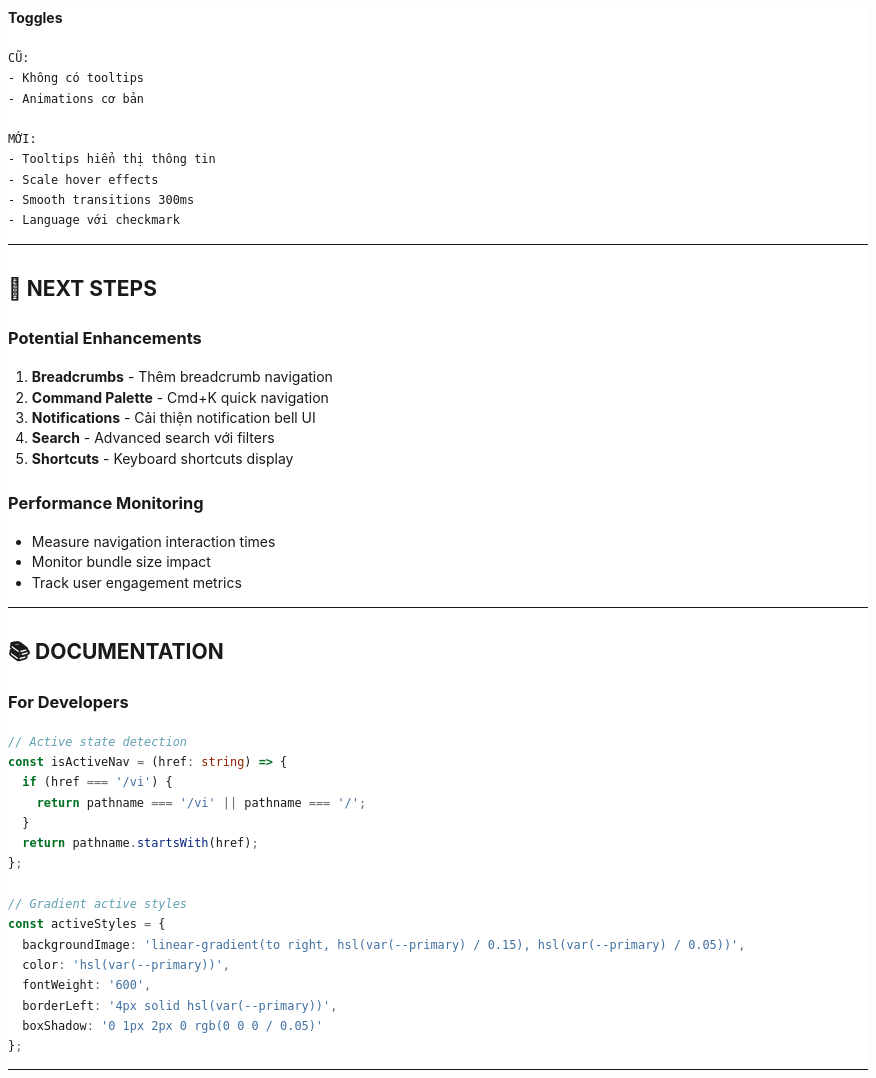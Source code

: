 #### Toggles
```
CŨ:
- Không có tooltips
- Animations cơ bản

MỚI:
- Tooltips hiển thị thông tin
- Scale hover effects
- Smooth transitions 300ms
- Language với checkmark
```

---

## 🚀 NEXT STEPS

### Potential Enhancements
1. **Breadcrumbs** - Thêm breadcrumb navigation
2. **Command Palette** - Cmd+K quick navigation
3. **Notifications** - Cải thiện notification bell UI
4. **Search** - Advanced search với filters
5. **Shortcuts** - Keyboard shortcuts display

### Performance Monitoring
- Measure navigation interaction times
- Monitor bundle size impact
- Track user engagement metrics

---

## 📚 DOCUMENTATION

### For Developers
```typescript
// Active state detection
const isActiveNav = (href: string) => {
  if (href === '/vi') {
    return pathname === '/vi' || pathname === '/';
  }
  return pathname.startsWith(href);
};

// Gradient active styles
const activeStyles = {
  backgroundImage: 'linear-gradient(to right, hsl(var(--primary) / 0.15), hsl(var(--primary) / 0.05))',
  color: 'hsl(var(--primary))',
  fontWeight: '600',
  borderLeft: '4px solid hsl(var(--primary))',
  boxShadow: '0 1px 2px 0 rgb(0 0 0 / 0.05)'
};
```

---